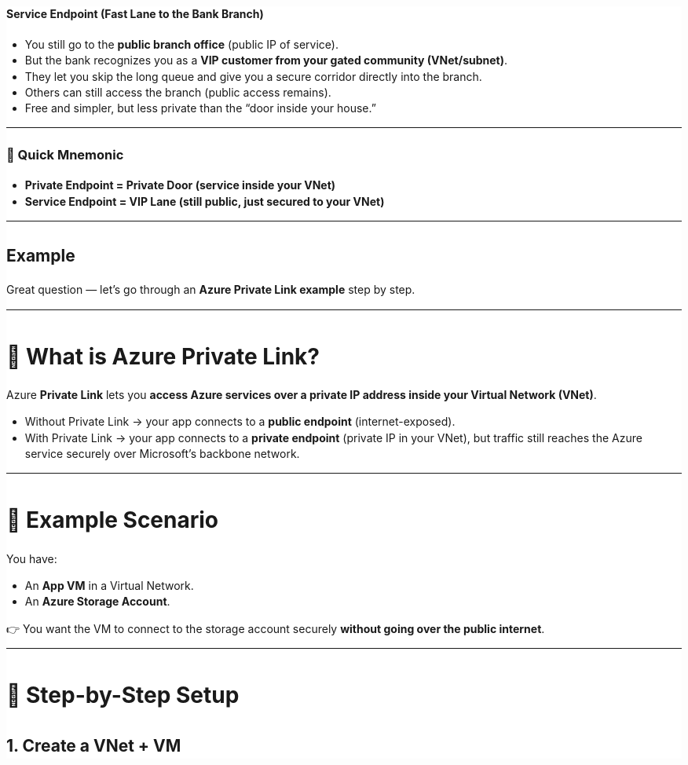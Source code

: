 
#### **Service Endpoint (Fast Lane to the Bank Branch)**

* You still go to the **public branch office** (public IP of service).
* But the bank recognizes you as a **VIP customer from your gated community (VNet/subnet)**.
* They let you skip the long queue and give you a secure corridor directly into the branch.
* Others can still access the branch (public access remains).
* Free and simpler, but less private than the “door inside your house.”

---

### 🎯 Quick Mnemonic

* **Private Endpoint = Private Door (service inside your VNet)**
* **Service Endpoint = VIP Lane (still public, just secured to your VNet)**

---

## Example

Great question — let’s go through an **Azure Private Link example** step by step.

---

# 🔹 What is Azure Private Link?

Azure **Private Link** lets you **access Azure services over a private IP address inside your Virtual Network (VNet)**.

* Without Private Link → your app connects to a **public endpoint** (internet-exposed).
* With Private Link → your app connects to a **private endpoint** (private IP in your VNet), but traffic still reaches the Azure service securely over Microsoft’s backbone network.

---

# 🔹 Example Scenario

You have:

* An **App VM** in a Virtual Network.
* An **Azure Storage Account**.

👉 You want the VM to connect to the storage account securely **without going over the public internet**.

---

# 🔹 Step-by-Step Setup

## 1. Create a VNet + VM
